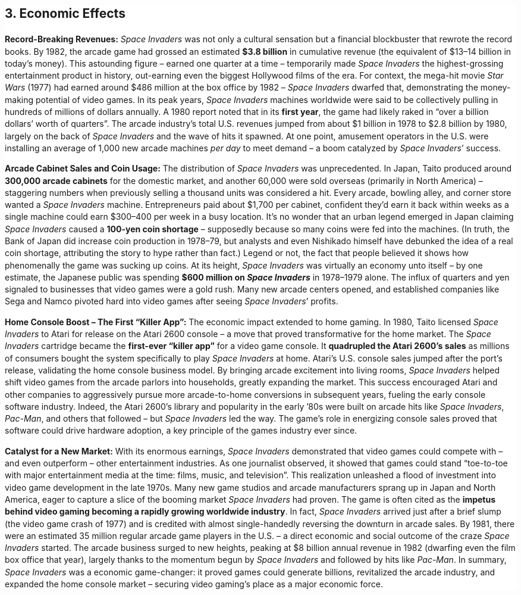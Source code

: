 ## 3. Economic Effects

**Record-Breaking Revenues:** *Space Invaders* was not only a cultural sensation but a financial blockbuster that rewrote the record books. By 1982, the arcade game had grossed an estimated **\$3.8 billion** in cumulative revenue (the equivalent of \$13–14 billion in today’s money). This astounding figure – earned one quarter at a time – temporarily made *Space Invaders* the highest-grossing entertainment product in history, out-earning even the biggest Hollywood films of the era. For context, the mega-hit movie *Star Wars* (1977) had earned around \$486 million at the box office by 1982 – *Space Invaders* dwarfed that, demonstrating the money-making potential of video games. In its peak years, *Space Invaders* machines worldwide were said to be collectively pulling in hundreds of millions of dollars annually. A 1980 report noted that in its **first year**, the game had likely raked in “over a billion dollars’ worth of quarters”. The arcade industry’s total U.S. revenues jumped from about \$1 billion in 1978 to \$2.8 billion by 1980, largely on the back of *Space Invaders* and the wave of hits it spawned. At one point, amusement operators in the U.S. were installing an average of 1,000 new arcade machines *per day* to meet demand – a boom catalyzed by *Space Invaders*’ success.

**Arcade Cabinet Sales and Coin Usage:** The distribution of *Space Invaders* was unprecedented. In Japan, Taito produced around **300,000 arcade cabinets** for the domestic market, and another 60,000 were sold overseas (primarily in North America) – staggering numbers when previously selling a thousand units was considered a hit. Every arcade, bowling alley, and corner store wanted a *Space Invaders* machine. Entrepreneurs paid about \$1,700 per cabinet, confident they’d earn it back within weeks as a single machine could earn \$300–400 per week in a busy location. It’s no wonder that an urban legend emerged in Japan claiming *Space Invaders* caused a **100-yen coin shortage** – supposedly because so many coins were fed into the machines. (In truth, the Bank of Japan did increase coin production in 1978–79, but analysts and even Nishikado himself have debunked the idea of a real coin shortage, attributing the story to hype rather than fact.) Legend or not, the fact that people believed it shows how phenomenally the game was sucking up coins. At its height, *Space Invaders* was virtually an economy unto itself – by one estimate, the Japanese public was spending **\$600 million on *Space Invaders*** in 1978–1979 alone. The influx of quarters and yen signaled to businesses that video games were a gold rush. Many new arcade centers opened, and established companies like Sega and Namco pivoted hard into video games after seeing *Space Invaders*’ profits.

**Home Console Boost – The First “Killer App”:** The economic impact extended to home gaming. In 1980, Taito licensed *Space Invaders* to Atari for release on the Atari 2600 console – a move that proved transformative for the home market. The *Space Invaders* cartridge became the **first-ever “killer app”** for a video game console. It **quadrupled the Atari 2600’s sales** as millions of consumers bought the system specifically to play *Space Invaders* at home. Atari’s U.S. console sales jumped after the port’s release, validating the home console business model. By bringing arcade excitement into living rooms, *Space Invaders* helped shift video games from the arcade parlors into households, greatly expanding the market. This success encouraged Atari and other companies to aggressively pursue more arcade-to-home conversions in subsequent years, fueling the early console software industry. Indeed, the Atari 2600’s library and popularity in the early ’80s were built on arcade hits like *Space Invaders*, *Pac-Man*, and others that followed – but *Space Invaders* led the way. The game’s role in energizing console sales proved that software could drive hardware adoption, a key principle of the games industry ever since.

**Catalyst for a New Market:** With its enormous earnings, *Space Invaders* demonstrated that video games could compete with – and even outperform – other entertainment industries. As one journalist observed, it showed that games could stand “toe-to-toe with major entertainment media at the time: films, music, and television”. This realization unleashed a flood of investment into video game development in the late 1970s. Many new game studios and arcade manufacturers sprang up in Japan and North America, eager to capture a slice of the booming market *Space Invaders* had proven. The game is often cited as the **impetus behind video gaming becoming a rapidly growing worldwide industry**. In fact, *Space Invaders* arrived just after a brief slump (the video game crash of 1977) and is credited with almost single-handedly reversing the downturn in arcade sales. By 1981, there were an estimated 35 million regular arcade game players in the U.S. – a direct economic and social outcome of the craze *Space Invaders* started. The arcade business surged to new heights, peaking at \$8 billion annual revenue in 1982 (dwarfing even the film box office that year), largely thanks to the momentum begun by *Space Invaders* and followed by hits like *Pac-Man*. In summary, *Space Invaders* was a economic game-changer: it proved games could generate billions, revitalized the arcade industry, and expanded the home console market – securing video gaming’s place as a major economic force.
